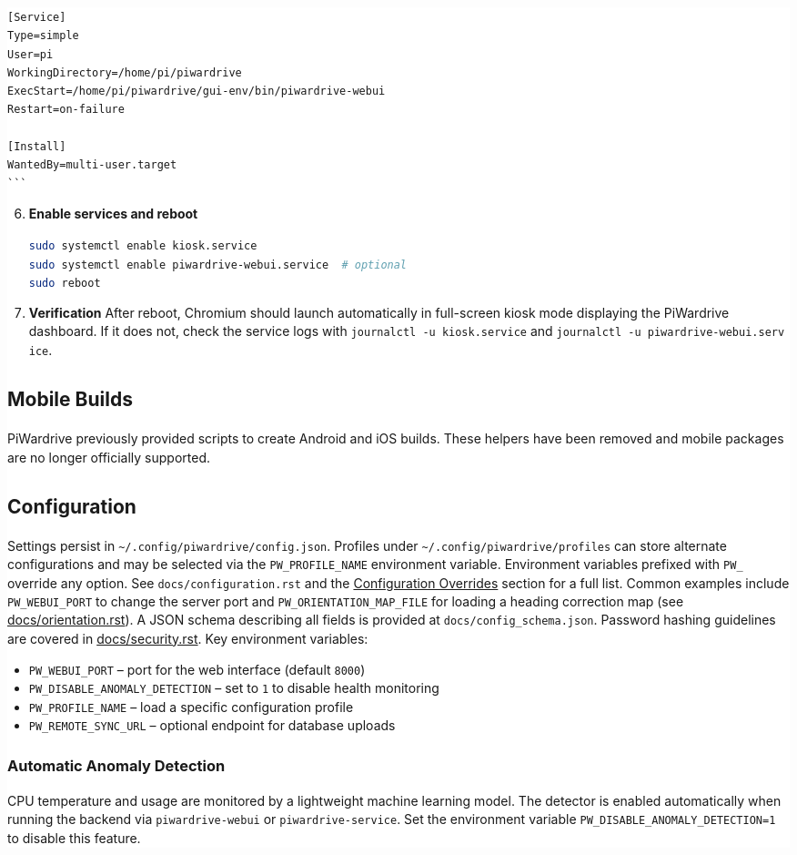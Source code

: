     [Service]
    Type=simple
    User=pi
    WorkingDirectory=/home/pi/piwardrive
    ExecStart=/home/pi/piwardrive/gui-env/bin/piwardrive-webui
    Restart=on-failure

    [Install]
    WantedBy=multi-user.target
    ```

6. **Enable services and reboot**

    ```bash
    sudo systemctl enable kiosk.service
    sudo systemctl enable piwardrive-webui.service  # optional
    sudo reboot
    ```

7. **Verification**
   After reboot, Chromium should launch automatically in full-screen kiosk mode displaying the PiWardrive dashboard. If it does not, check the service logs with `journalctl -u kiosk.service` and `journalctl -u piwardrive-webui.service`.

## Mobile Builds

PiWardrive previously provided scripts to create Android and iOS builds.
These helpers have been removed and mobile packages are no longer
officially supported.

## Configuration

Settings persist in `~/.config/piwardrive/config.json`. Profiles under
`~/.config/piwardrive/profiles` can store alternate configurations and may be
selected via the `PW_PROFILE_NAME` environment variable. Environment variables
prefixed with `PW_` override any option. See `docs/configuration.rst` and the
[Configuration Overrides](docs/environment.rst#configuration-overrides) section
for a full list. Common examples include `PW_WEBUI_PORT` to change the server
port and `PW_ORIENTATION_MAP_FILE` for loading a heading correction map (see
[docs/orientation.rst](docs/orientation.rst)). A JSON schema describing all
fields is provided at `docs/config_schema.json`.
Password hashing guidelines are covered in [docs/security.rst](docs/security.rst).
Key environment variables:

-   `PW_WEBUI_PORT` – port for the web interface (default `8000`)
-   `PW_DISABLE_ANOMALY_DETECTION` – set to `1` to disable health monitoring
-   `PW_PROFILE_NAME` – load a specific configuration profile
-   `PW_REMOTE_SYNC_URL` – optional endpoint for database uploads

### Automatic Anomaly Detection

CPU temperature and usage are monitored by a lightweight machine learning
model. The detector is enabled automatically when running the backend via
`piwardrive-webui` or `piwardrive-service`. Set the environment variable
`PW_DISABLE_ANOMALY_DETECTION=1` to disable this feature.
